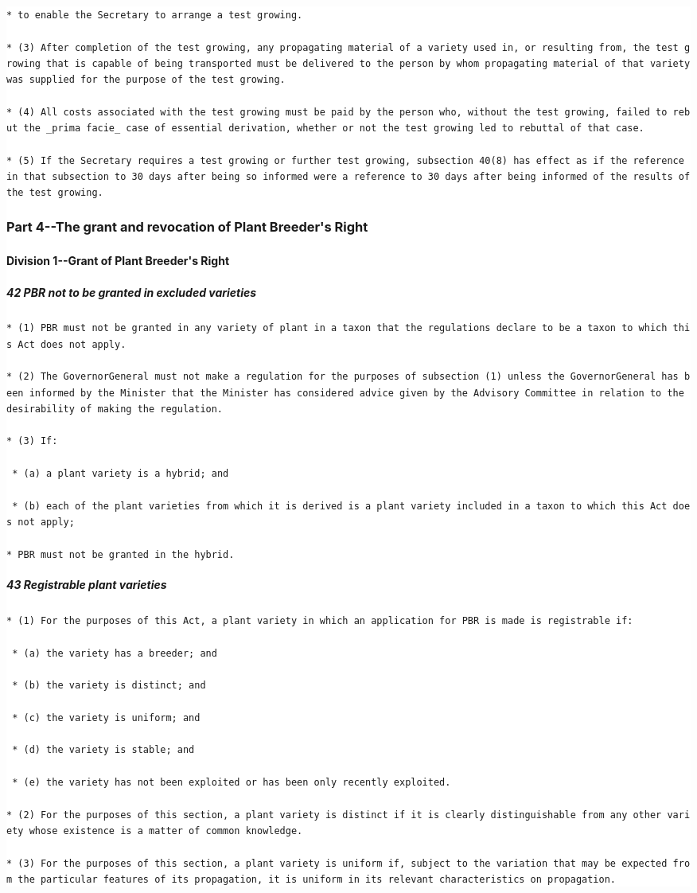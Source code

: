     * to enable the Secretary to arrange a test growing. 

    * (3) After completion of the test growing, any propagating material of a variety used in, or resulting from, the test growing that is capable of being transported must be delivered to the person by whom propagating material of that variety was supplied for the purpose of the test growing. 

    * (4) All costs associated with the test growing must be paid by the person who, without the test growing, failed to rebut the _prima facie_ case of essential derivation, whether or not the test growing led to rebuttal of that case. 

    * (5) If the Secretary requires a test growing or further test growing, subsection 40(8) has effect as if the reference in that subsection to 30 days after being so informed were a reference to 30 days after being informed of the results of the test growing. 

### Part 4--The grant and revocation of Plant Breeder's Right

#### Division 1--Grant of Plant Breeder's Right

##### 42  PBR not to be granted in excluded varieties

    * (1) PBR must not be granted in any variety of plant in a taxon that the regulations declare to be a taxon to which this Act does not apply. 

    * (2) The GovernorGeneral must not make a regulation for the purposes of subsection (1) unless the GovernorGeneral has been informed by the Minister that the Minister has considered advice given by the Advisory Committee in relation to the desirability of making the regulation. 

    * (3) If:

     * (a) a plant variety is a hybrid; and

     * (b) each of the plant varieties from which it is derived is a plant variety included in a taxon to which this Act does not apply;

    * PBR must not be granted in the hybrid. 

##### 43  Registrable plant varieties

    * (1) For the purposes of this Act, a plant variety in which an application for PBR is made is registrable if:

     * (a) the variety has a breeder; and

     * (b) the variety is distinct; and

     * (c) the variety is uniform; and

     * (d) the variety is stable; and

     * (e) the variety has not been exploited or has been only recently exploited. 

    * (2) For the purposes of this section, a plant variety is distinct if it is clearly distinguishable from any other variety whose existence is a matter of common knowledge. 

    * (3) For the purposes of this section, a plant variety is uniform if, subject to the variation that may be expected from the particular features of its propagation, it is uniform in its relevant characteristics on propagation. 
